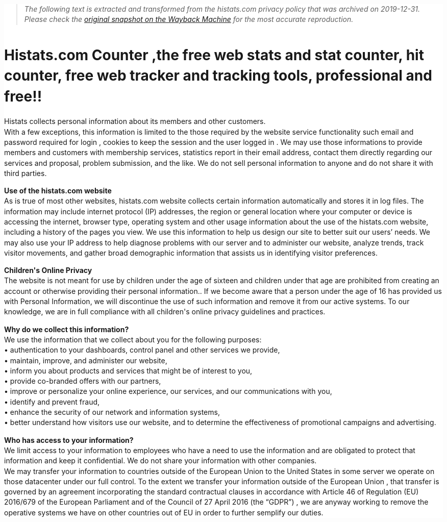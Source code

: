 > *The following text is extracted and transformed from the histats.com privacy policy that was archived on 2019-12-31. Please check the [original snapshot on the Wayback Machine](https://web.archive.org/web/20191231061854id_/http%3A//www.histats.com%3Fact%3D102) for the most accurate reproduction.*

# Histats.com Counter ,the free web stats and stat counter, hit counter, free web tracker and tracking tools, professional and free!!

  
Histats collects personal information about its members and other customers.  
With a few exceptions, this information is limited to the those required by the website service functionality such email and password required for login , cookies to keep the session and the user logged in . We may use those informations to provide members and customers with membership services, statistics report in their email address, contact them directly regarding our services and proposal, problem submission, and the like. We do not sell personal information to anyone and do not share it with third parties. 

**Use of the histats.com website**  
As is true of most other websites, histats.com website collects certain information automatically and stores it in log files. The information may include internet protocol (IP) addresses, the region or general location where your computer or device is accessing the internet, browser type, operating system and other usage information about the use of the histats.com website, including a history of the pages you view. We use this information to help us design our site to better suit our users’ needs. We may also use your IP address to help diagnose problems with our server and to administer our website, analyze trends, track visitor movements, and gather broad demographic information that assists us in identifying visitor preferences. 

**Children's Online Privacy**  
The website is not meant for use by children under the age of sixteen and children under that age are prohibited from creating an account or otherwise providing their personal information.. If we become aware that a person under the age of 16 has provided us with Personal Information, we will discontinue the use of such information and remove it from our active systems. To our knowledge, we are in full compliance with all children's online privacy guidelines and practices. 

**Why do we collect this information?**  
We use the information that we collect about you for the following purposes:  
• authentication to your dashboards, control panel and other services we provide,  
• maintain, improve, and administer our website,  
• inform you about products and services that might be of interest to you,  
• provide co-branded offers with our partners,  
• improve or personalize your online experience, our services, and our communications with you,  
• identify and prevent fraud,  
• enhance the security of our network and information systems,  
• better understand how visitors use our website, and to determine the effectiveness of promotional campaigns and advertising. 

**Who has access to your information?**  
We limit access to your information to employees who have a need to use the information and are obligated to protect that information and keep it confidential. We do not share your information with other companies.   
We may transfer your information to countries outside of the European Union to the United States in some server we operate on those datacenter under our full control. To the extent we transfer your information outside of the European Union , that transfer is governed by an agreement incorporating the standard contractual clauses in accordance with Article 46 of Regulation (EU) 2016/679 of the European Parliament and of the Council of 27 April 2016 (the “GDPR”) , we are anyway working to remove the operative systems we have on other countries out of EU in order to further semplify our duties. 
